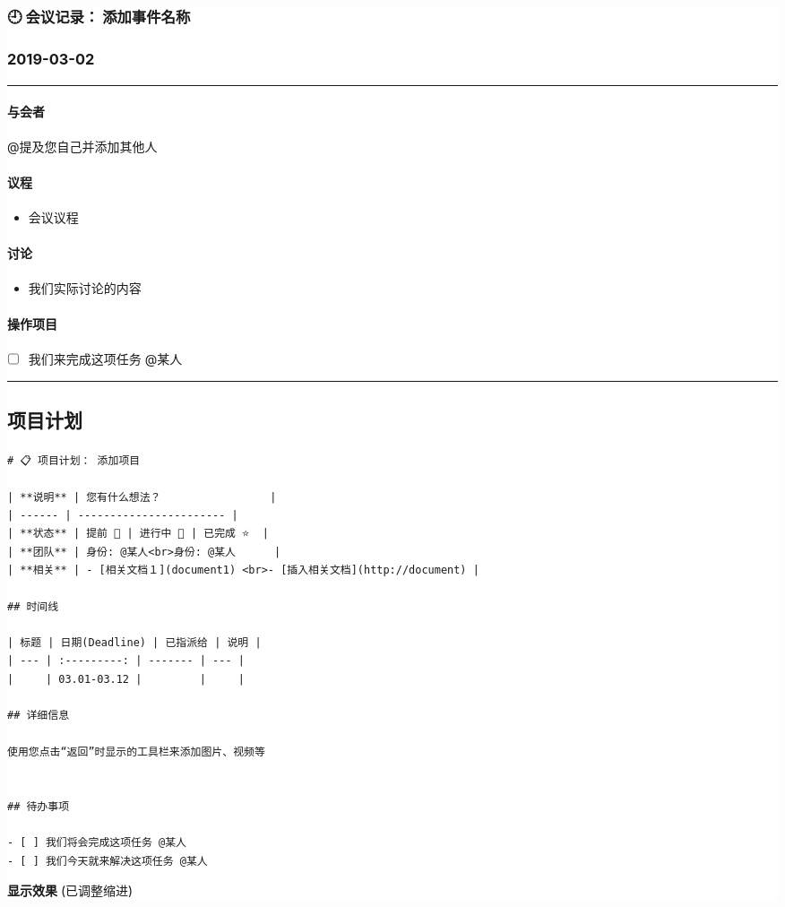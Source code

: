 ### 🕘 会议记录： 添加事件名称

### 2019-03-02

---

#### 与会者

@提及您自己并添加其他人

#### 议程

- 会议议程

#### 讨论

- 我们实际讨论的内容

#### 操作项目

- [ ] 我们来完成这项任务 @某人

---

## 项目计划

```
# 📋 项目计划： 添加项目

| **说明** | 您有什么想法？                 |
| ------ | ----------------------- |
| **状态** | 提前 🌱 | 进行中 🔨 | 已完成 ⭐  |
| **团队** | 身份: @某人<br>身份: @某人      |
| **相关** | - [相关文档１](document1) <br>- [插入相关文档](http://document) |

## 时间线

| 标题 | 日期(Deadline) | 已指派给 | 说明 |
| --- | :---------: | ------- | --- |
|     | 03.01-03.12 |         |     |

## 详细信息

使用您点击“返回”时显示的工具栏来添加图片、视频等


## 待办事项

- [ ] 我们将会完成这项任务 @某人
- [ ] 我们今天就来解决这项任务 @某人
```

**显示效果** (已调整缩进)
